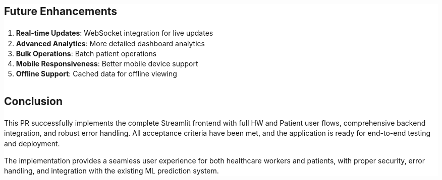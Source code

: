 ## Future Enhancements

1. **Real-time Updates**: WebSocket integration for live updates
2. **Advanced Analytics**: More detailed dashboard analytics
3. **Bulk Operations**: Batch patient operations
4. **Mobile Responsiveness**: Better mobile device support
5. **Offline Support**: Cached data for offline viewing

## Conclusion

This PR successfully implements the complete Streamlit frontend with full HW and Patient user flows, comprehensive backend integration, and robust error handling. All acceptance criteria have been met, and the application is ready for end-to-end testing and deployment.

The implementation provides a seamless user experience for both healthcare workers and patients, with proper security, error handling, and integration with the existing ML prediction system.
